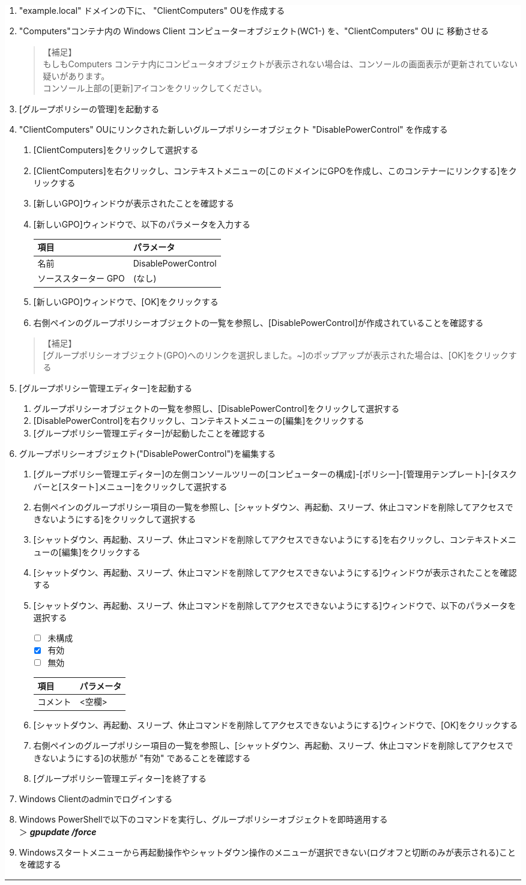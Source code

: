 1. "example.local" ドメインの下に、 "ClientComputers" OUを作成する  
1. "Computers"コンテナ内の Windows Client コンピューターオブジェクト(WC1-) を、"ClientComputers" OU に 移動させる  

    > 【補足】  
    > もしもComputers コンテナ内にコンピュータオブジェクトが表示されない場合は、コンソールの画面表示が更新されていない疑いがあります。   
    > コンソール上部の[更新]アイコンをクリックしてください。   

1. [グループポリシーの管理]を起動する  

1. "ClientComputers" OUにリンクされた新しいグループポリシーオブジェクト "DisablePowerControl" を作成する  
    1. [ClientComputers]をクリックして選択する
    1. [ClientComputers]を右クリックし、コンテキストメニューの[このドメインにGPOを作成し、このコンテナーにリンクする]をクリックする  
    1. [新しいGPO]ウィンドウが表示されたことを確認する  
    1. [新しいGPO]ウィンドウで、以下のパラメータを入力する  

        | 項目 | パラメータ |
        | :----- | :----- |
        | 名前 | DisablePowerControl |
        | ソーススターター GPO | (なし) |
        
    1. [新しいGPO]ウィンドウで、[OK]をクリックする    
    1. 右側ペインのグループポリシーオブジェクトの一覧を参照し、[DisablePowerControl]が作成されていることを確認する      
    > 【補足】  
    > [グループポリシーオブジェクト(GPO)へのリンクを選択しました。~]のポップアップが表示された場合は、[OK]をクリックする  

1. [グループポリシー管理エディター]を起動する  
    1. グループポリシーオブジェクトの一覧を参照し、[DisablePowerControl]をクリックして選択する  
    1. [DisablePowerControl]を右クリックし、コンテキストメニューの[編集]をクリックする  
    1. [グループポリシー管理エディター]が起動したことを確認する  

1. グループポリシーオブジェクト("DisablePowerControl")を編集する  
    1. [グループポリシー管理エディター]の左側コンソールツリーの[コンピューターの構成]-[ポリシー]-[管理用テンプレート]-[タスクバーと[スタート]メニュー]をクリックして選択する    
    1. 右側ペインのグループポリシー項目の一覧を参照し、[シャットダウン、再起動、スリープ、休止コマンドを削除してアクセスできないようにする]をクリックして選択する   
    1. [シャットダウン、再起動、スリープ、休止コマンドを削除してアクセスできないようにする]を右クリックし、コンテキストメニューの[編集]をクリックする  
    1. [シャットダウン、再起動、スリープ、休止コマンドを削除してアクセスできないようにする]ウィンドウが表示されたことを確認する  
    1. [シャットダウン、再起動、スリープ、休止コマンドを削除してアクセスできないようにする]ウィンドウで、以下のパラメータを選択する  

        - [ ] 未構成  
        - [x] 有効  
        - [ ] 無効  

        | 項目 | パラメータ |
        | :----- | :----- |
        | コメント | <空欄> |

    1. [シャットダウン、再起動、スリープ、休止コマンドを削除してアクセスできないようにする]ウィンドウで、[OK]をクリックする    
    1. 右側ペインのグループポリシー項目の一覧を参照し、[シャットダウン、再起動、スリープ、休止コマンドを削除してアクセスできないようにする]の状態が "有効" であることを確認する  
    1. [グループポリシー管理エディター]を終了する  

1. Windows Clientのadminでログインする
1. Windows PowerShellで以下のコマンドを実行し、グループポリシーオブジェクトを即時適用する    
    ＞ ***gpupdate /force***  
1. Windowsスタートメニューから再起動操作やシャットダウン操作のメニューが選択できない(ログオフと切断のみが表示される)ことを確認する  
    

---